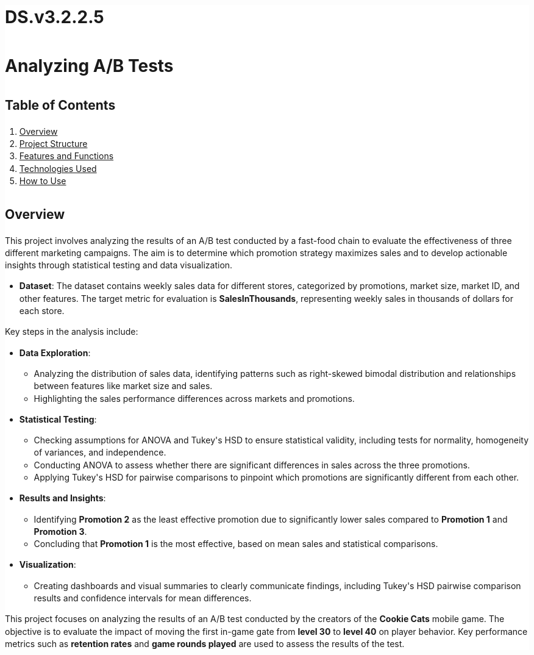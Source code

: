 # DS.v3.2.2.5

# Analyzing A/B Tests

## Table of Contents

1. [Overview](#overview)
2. [Project Structure](#project-structure)
3. [Features and Functions](#features-and-functions)
4. [Technologies Used](#technologies-used)
5. [How to Use](#how-to-use)

## Overview

This project involves analyzing the results of an A/B test conducted by a fast-food chain to evaluate the effectiveness of three different marketing campaigns. The aim is to determine which promotion strategy maximizes sales and to develop actionable insights through statistical testing and data visualization.

- **Dataset**: The dataset contains weekly sales data for different stores, categorized by promotions, market size, market ID, and other features. The target metric for evaluation is **SalesInThousands**, representing weekly sales in thousands of dollars for each store.

Key steps in the analysis include:

- **Data Exploration**:

  - Analyzing the distribution of sales data, identifying patterns such as right-skewed bimodal distribution and relationships between features like market size and sales.
  - Highlighting the sales performance differences across markets and promotions.

- **Statistical Testing**:

  - Checking assumptions for ANOVA and Tukey's HSD to ensure statistical validity, including tests for normality, homogeneity of variances, and independence.
  - Conducting ANOVA to assess whether there are significant differences in sales across the three promotions.
  - Applying Tukey's HSD for pairwise comparisons to pinpoint which promotions are significantly different from each other.

- **Results and Insights**:

  - Identifying **Promotion 2** as the least effective promotion due to significantly lower sales compared to **Promotion 1** and **Promotion 3**.
  - Concluding that **Promotion 1** is the most effective, based on mean sales and statistical comparisons.

- **Visualization**:
  - Creating dashboards and visual summaries to clearly communicate findings, including Tukey's HSD pairwise comparison results and confidence intervals for mean differences.

This project focuses on analyzing the results of an A/B test conducted by the creators of the **Cookie Cats** mobile game. The objective is to evaluate the impact of moving the first in-game gate from **level 30** to **level 40** on player behavior. Key performance metrics such as **retention rates** and **game rounds played** are used to assess the results of the test.
